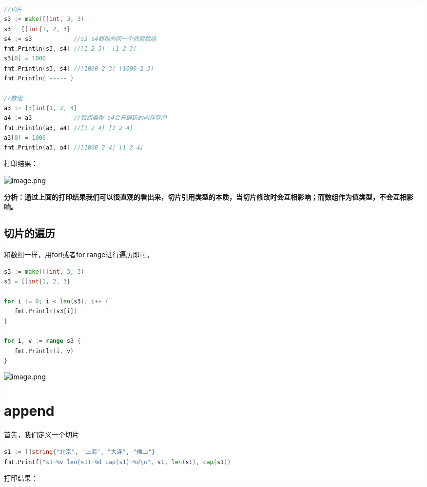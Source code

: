 ```go
//切片
s3 := make([]int, 3, 3)
s3 = []int{1, 2, 3}
s4 := s3            //s3 s4都指向同一个底层数组
fmt.Println(s3, s4) //[1 2 3]  [1 2 3]
s3[0] = 1000
fmt.Println(s3, s4) //[1000 2 3] [1000 2 3]
fmt.Println("-----")

//数组
a3 := [3]int{1, 2, 4}
a4 := a3            //数组类型 a4会开辟新的内存空间
fmt.Println(a3, a4) //[1 2 4] [1 2 4]
a3[0] = 1000
fmt.Println(a3, a4) //[1000 2 4] [1 2 4]
```

打印结果：

![image.png](https://lips-wangzhongyang.oss-cn-beijing.aliyuncs.com/image/680c8b226a1f4ce48c07c72107d77bc4tplv-k3u1fbpfcp-zoom-in-crop-mark1512000.webp)

**分析：通过上面的打印结果我们可以很直观的看出来，切片引用类型的本质，当切片修改时会互相影响；而数组作为值类型，不会互相影响。**

## 切片的遍历

和数组一样，用fori或者for range进行遍历即可。

```go
s3 := make([]int, 3, 3)
s3 = []int{1, 2, 3}

for i := 0; i < len(s3); i++ {
   fmt.Println(s3[i])
}

for i, v := range s3 {
   fmt.Println(i, v)
}
```

![image.png](https://lips-wangzhongyang.oss-cn-beijing.aliyuncs.com/image/f194619a265b46d09ede7e31541992cetplv-k3u1fbpfcp-zoom-in-crop-mark1512000.webp)

# append

首先，我们定义一个切片

```go
s1 := []string{"北京", "上海", "大连", "佛山"}
fmt.Printf("s1=%v len(s1)=%d cap(s1)=%d\n", s1, len(s1), cap(s1))
```

打印结果：
